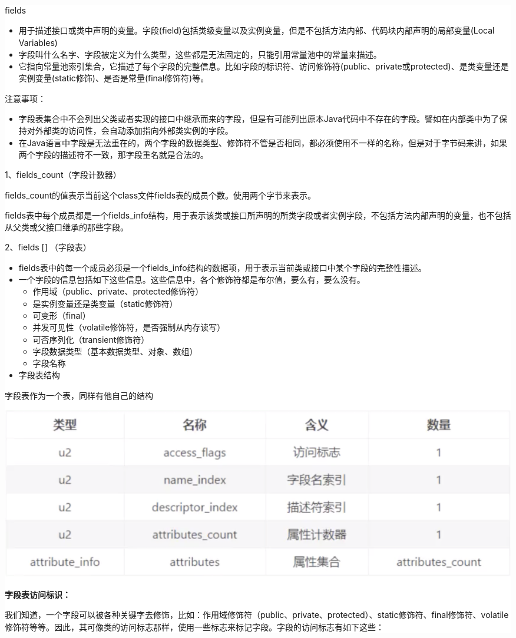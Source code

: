 fields

- 用于描述接口或类中声明的变量。字段(field)包括类级变量以及实例变量，但是不包括方法内部、代码块内部声明的局部变量(Local Variables)
- 字段叫什么名字、字段被定义为什么类型，这些都是无法固定的，只能引用常量池中的常量来描述。
- 它指向常量池索引集合，它描述了每个字段的完整信息。比如字段的标识符、访问修饰符(public、private或protected)、是类变量还是实例变量(static修饰)、是否是常量(final修饰符)等。

注意事项：

- 字段表集合中不会列出父类或者实现的接口中继承而来的字段，但是有可能列出原本Java代码中不存在的字段。譬如在内部类中为了保持对外部类的访问性，会自动添加指向外部类实例的字段。
- 在Java语言中字段是无法重在的，两个字段的数据类型、修饰符不管是否相同，都必须使用不一样的名称，但是对于字节码来讲，如果两个字段的描述符不一致，那字段重名就是合法的。

1、fields_count（字段计数器）

fields_count的值表示当前这个class文件fields表的成员个数。使用两个字节来表示。

fields表中每个成员都是一个fields_info结构，用于表示该类或接口所声明的所类字段或者实例字段，不包括方法内部声明的变量，也不包括从父类或父接口继承的那些字段。

2、fields [] （字段表）

- fields表中的每一个成员必须是一个fields_info结构的数据项，用于表示当前类或接口中某个字段的完整性描述。
- 一个字段的信息包括如下这些信息。这些信息中，各个修饰符都是布尔值，要么有，要么没有。
   - 作用域（public、private、protected修饰符）
   - 是实例变量还是类变量（static修饰符）
   - 可变形（final）
   - 并发可见性（volatile修饰符，是否强制从内存读写）
   - 可否序列化（transient修饰符）
   - 字段数据类型（基本数据类型、对象、数组）
   - 字段名称
- 字段表结构

字段表作为一个表，同样有他自己的结构

![](%E5%B1%8F%E5%B9%95%E5%BF%AB%E7%85%A7%202021-02-02%20%E4%B8%8B%E5%8D%8810.22.24.png)

**字段表访问标识：**

我们知道，一个字段可以被各种关键字去修饰，比如：作用域修饰符（public、private、protected）、static修饰符、final修饰符、volatile修饰符等等。因此，其可像类的访问标志那样，使用一些标志来标记字段。字段的访问标志有如下这些：
